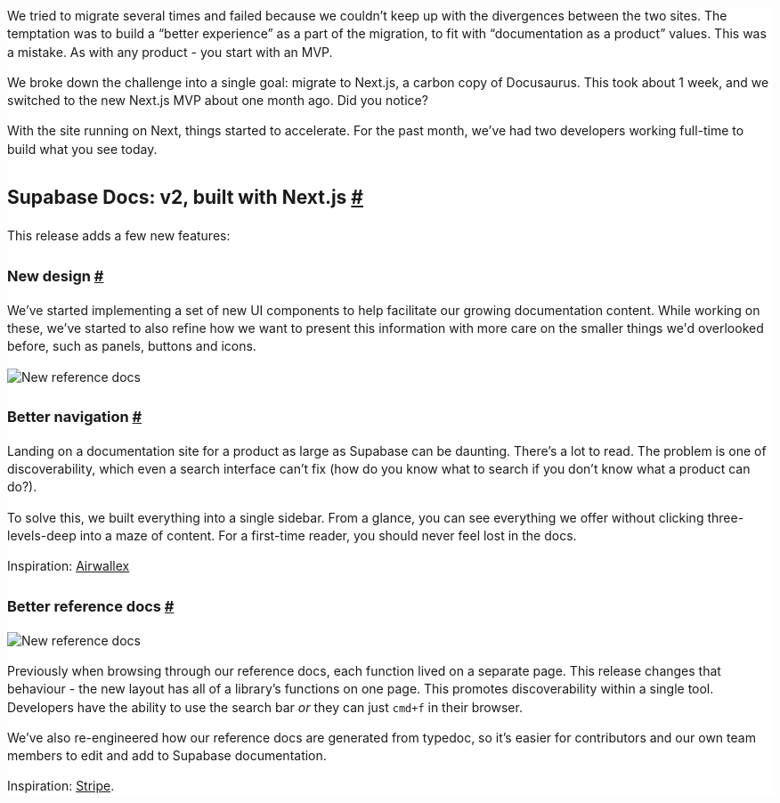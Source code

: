 We tried to migrate several times and failed because we couldn’t keep up with the divergences between the two sites. The temptation was to build a “better experience” as a part of the migration, to fit with “documentation as a product” values. This was a mistake. As with any product - you start with an MVP.

We broke down the challenge into a single goal: migrate to Next.js, a carbon copy of Docusaurus. This took about 1 week, and we switched to the new Next.js MVP about one month ago. Did you notice?

With the site running on Next, things started to accelerate. For the past month, we’ve had two developers working full-time to build what you see today.

## Supabase Docs: v2, built with Next.js [\#](https://supabase.com/blog/new-supabase-docs-built-with-nextjs\#supabase-docs-v2-built-with-nextjs)

This release adds a few new features:

### New design [\#](https://supabase.com/blog/new-supabase-docs-built-with-nextjs\#new-design)

We’ve started implementing a set of new UI components to help facilitate our growing documentation content. While working on these, we’ve started to also refine how we want to present this information with more care on the smaller things we'd overlooked before, such as panels, buttons and icons.

![New reference docs](https://supabase.com/_next/image?url=%2Fimages%2Fblog%2Flaunch-week-6%2Fday-1-new-docs%2Fredesign.png&w=3840&q=75&dpl=dpl_7FY8EmFQ6G3YqautJ4Fvh1viLnvu)

### Better navigation [\#](https://supabase.com/blog/new-supabase-docs-built-with-nextjs\#better-navigation)

Landing on a documentation site for a product as large as Supabase can be daunting.
There’s a lot to read. The problem is one of discoverability, which even a search interface can’t fix (how do you know what to search if you don’t know what a product can do?).

To solve this, we built everything into a single sidebar. From a glance, you can see everything we offer without clicking three-levels-deep into a maze of content. For a first-time reader, you should never feel lost in the docs.

Inspiration: [Airwallex](https://www.airwallex.com/docs)

### Better reference docs [\#](https://supabase.com/blog/new-supabase-docs-built-with-nextjs\#better-reference-docs)

![New reference docs](https://supabase.com/_next/image?url=%2Fimages%2Fblog%2Flaunch-week-6%2Fday-1-new-docs%2Freference-screenshot.png&w=3840&q=75&dpl=dpl_7FY8EmFQ6G3YqautJ4Fvh1viLnvu)

Previously when browsing through our reference docs, each function lived on a separate page. This release changes that behaviour - the new layout has all of a library’s functions on one page. This promotes discoverability within a single tool. Developers have the ability to use the search bar _or_ they can just `cmd+f` in their browser.

We’ve also re-engineered how our reference docs are generated from typedoc, so it’s easier for contributors and our own team members to edit and add to Supabase documentation.

Inspiration: [Stripe](https://stripe.com/docs/cli).
